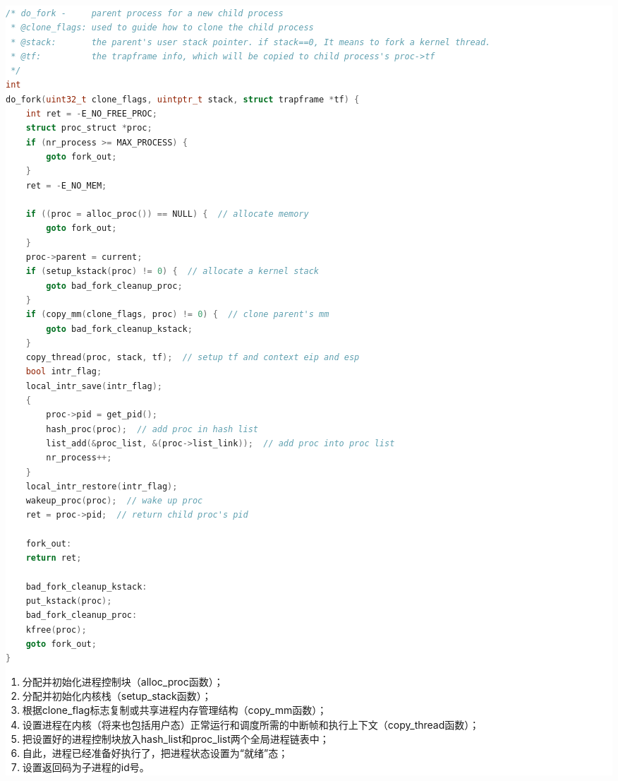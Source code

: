 ```c
/* do_fork -     parent process for a new child process
 * @clone_flags: used to guide how to clone the child process
 * @stack:       the parent's user stack pointer. if stack==0, It means to fork a kernel thread.
 * @tf:          the trapframe info, which will be copied to child process's proc->tf
 */
int
do_fork(uint32_t clone_flags, uintptr_t stack, struct trapframe *tf) {
    int ret = -E_NO_FREE_PROC;
    struct proc_struct *proc;
    if (nr_process >= MAX_PROCESS) {
        goto fork_out;
    }
    ret = -E_NO_MEM;
    
    if ((proc = alloc_proc()) == NULL) {  // allocate memory
        goto fork_out;
    }
    proc->parent = current;
    if (setup_kstack(proc) != 0) {  // allocate a kernel stack
        goto bad_fork_cleanup_proc;
    }
    if (copy_mm(clone_flags, proc) != 0) {  // clone parent's mm
        goto bad_fork_cleanup_kstack;
    }
    copy_thread(proc, stack, tf);  // setup tf and context eip and esp
    bool intr_flag;
    local_intr_save(intr_flag);
    {
        proc->pid = get_pid();
        hash_proc(proc);  // add proc in hash list
        list_add(&proc_list, &(proc->list_link));  // add proc into proc list
        nr_process++;
    }
    local_intr_restore(intr_flag);
    wakeup_proc(proc);  // wake up proc
    ret = proc->pid;  // return child proc's pid

    fork_out:
    return ret;

    bad_fork_cleanup_kstack:
    put_kstack(proc);
    bad_fork_cleanup_proc:
    kfree(proc);
    goto fork_out;
}
```

1. 分配并初始化进程控制块（alloc_proc函数）；
2. 分配并初始化内核栈（setup_stack函数）；
3. 根据clone_flag标志复制或共享进程内存管理结构（copy_mm函数）；
4. 设置进程在内核（将来也包括用户态）正常运行和调度所需的中断帧和执行上下文（copy_thread函数）；
5. 把设置好的进程控制块放入hash_list和proc_list两个全局进程链表中；
6. 自此，进程已经准备好执行了，把进程状态设置为“就绪”态；
7. 设置返回码为子进程的id号。
